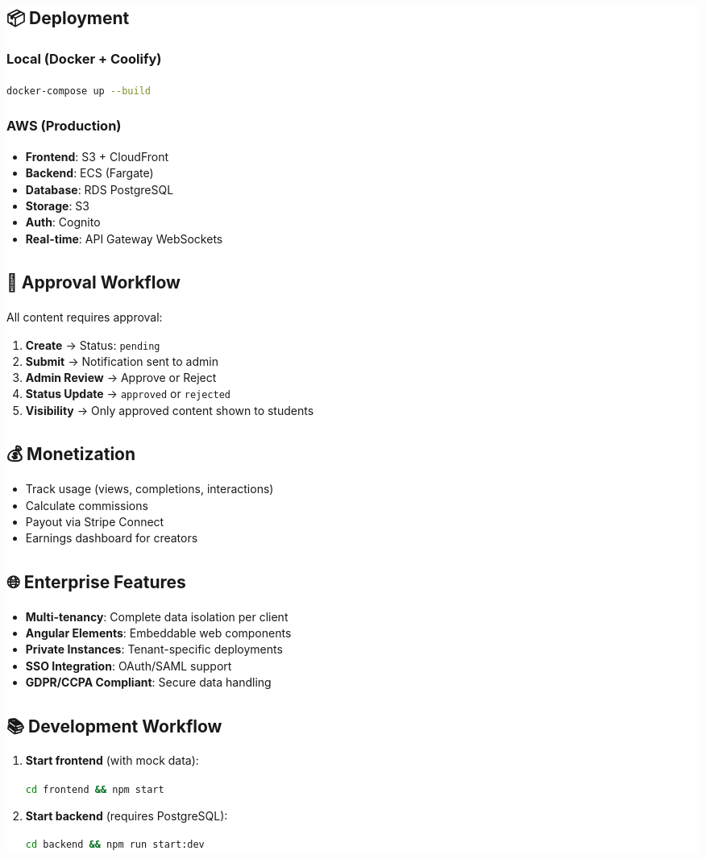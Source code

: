 ## 📦 Deployment

### Local (Docker + Coolify)
```bash
docker-compose up --build
```

### AWS (Production)
- **Frontend**: S3 + CloudFront
- **Backend**: ECS (Fargate)
- **Database**: RDS PostgreSQL
- **Storage**: S3
- **Auth**: Cognito
- **Real-time**: API Gateway WebSockets

## 🔄 Approval Workflow

All content requires approval:

1. **Create** → Status: `pending`
2. **Submit** → Notification sent to admin
3. **Admin Review** → Approve or Reject
4. **Status Update** → `approved` or `rejected`
5. **Visibility** → Only approved content shown to students

## 💰 Monetization

- Track usage (views, completions, interactions)
- Calculate commissions
- Payout via Stripe Connect
- Earnings dashboard for creators

## 🌐 Enterprise Features

- **Multi-tenancy**: Complete data isolation per client
- **Angular Elements**: Embeddable web components
- **Private Instances**: Tenant-specific deployments
- **SSO Integration**: OAuth/SAML support
- **GDPR/CCPA Compliant**: Secure data handling

## 📚 Development Workflow

1. **Start frontend** (with mock data):
   ```bash
   cd frontend && npm start
   ```

2. **Start backend** (requires PostgreSQL):
   ```bash
   cd backend && npm run start:dev
   ```
